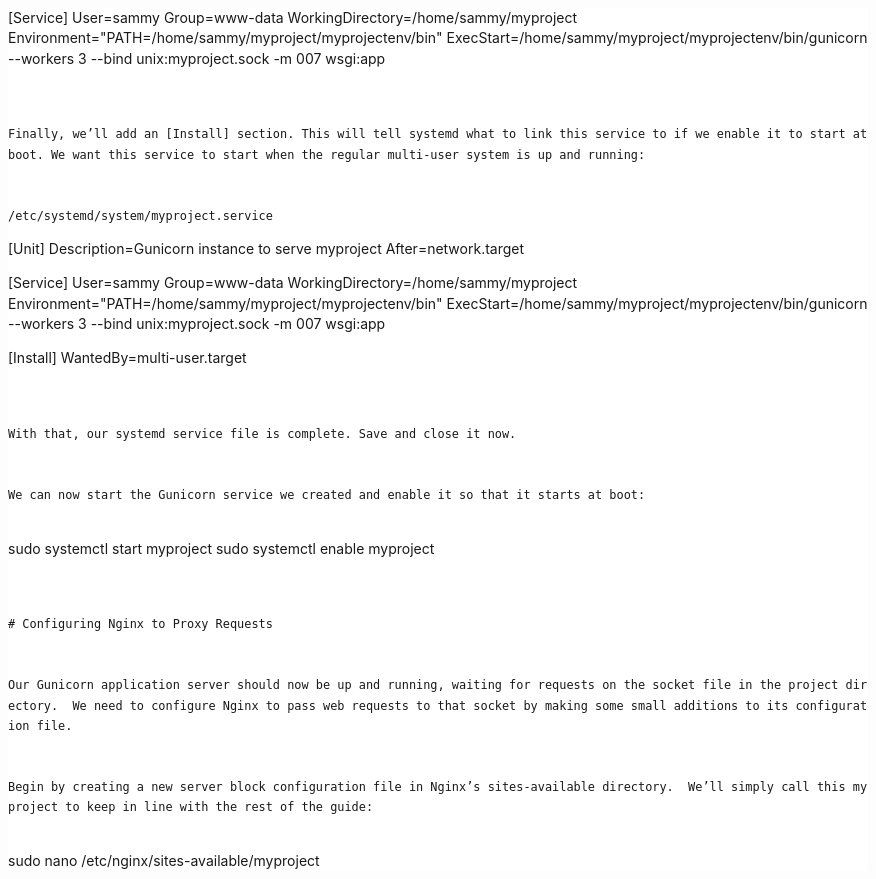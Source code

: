 [Service]
User=sammy
Group=www-data
WorkingDirectory=/home/sammy/myproject
Environment="PATH=/home/sammy/myproject/myprojectenv/bin"
ExecStart=/home/sammy/myproject/myprojectenv/bin/gunicorn --workers 3 --bind unix:myproject.sock -m 007 wsgi:app

```


Finally, we’ll add an [Install] section. This will tell systemd what to link this service to if we enable it to start at boot. We want this service to start when the regular multi-user system is up and running:


/etc/systemd/system/myproject.service
```
[Unit]
Description=Gunicorn instance to serve myproject
After=network.target

[Service]
User=sammy
Group=www-data
WorkingDirectory=/home/sammy/myproject
Environment="PATH=/home/sammy/myproject/myprojectenv/bin"
ExecStart=/home/sammy/myproject/myprojectenv/bin/gunicorn --workers 3 --bind unix:myproject.sock -m 007 wsgi:app

[Install]
WantedBy=multi-user.target

```


With that, our systemd service file is complete. Save and close it now.


We can now start the Gunicorn service we created and enable it so that it starts at boot:


```
sudo systemctl start myproject
sudo systemctl enable myproject


```


# Configuring Nginx to Proxy Requests


Our Gunicorn application server should now be up and running, waiting for requests on the socket file in the project directory.  We need to configure Nginx to pass web requests to that socket by making some small additions to its configuration file.


Begin by creating a new server block configuration file in Nginx’s sites-available directory.  We’ll simply call this myproject to keep in line with the rest of the guide:


```
sudo nano /etc/nginx/sites-available/myproject
